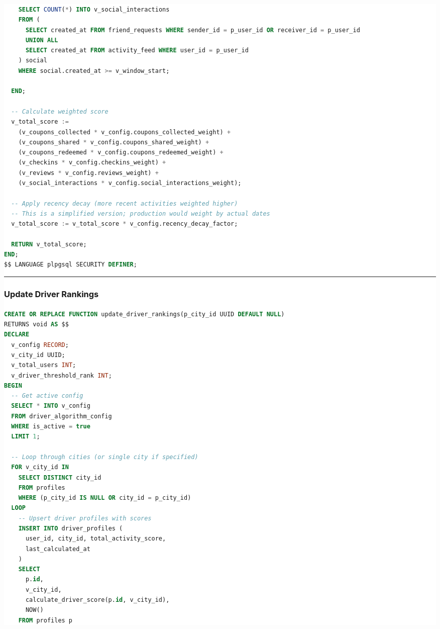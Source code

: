 ```sql
    SELECT COUNT(*) INTO v_social_interactions
    FROM (
      SELECT created_at FROM friend_requests WHERE sender_id = p_user_id OR receiver_id = p_user_id
      UNION ALL
      SELECT created_at FROM activity_feed WHERE user_id = p_user_id
    ) social
    WHERE social.created_at >= v_window_start;
    
  END;
  
  -- Calculate weighted score
  v_total_score := 
    (v_coupons_collected * v_config.coupons_collected_weight) +
    (v_coupons_shared * v_config.coupons_shared_weight) +
    (v_coupons_redeemed * v_config.coupons_redeemed_weight) +
    (v_checkins * v_config.checkins_weight) +
    (v_reviews * v_config.reviews_weight) +
    (v_social_interactions * v_config.social_interactions_weight);
  
  -- Apply recency decay (more recent activities weighted higher)
  -- This is a simplified version; production would weight by actual dates
  v_total_score := v_total_score * v_config.recency_decay_factor;
  
  RETURN v_total_score;
END;
$$ LANGUAGE plpgsql SECURITY DEFINER;
```

---

### Update Driver Rankings

```sql
CREATE OR REPLACE FUNCTION update_driver_rankings(p_city_id UUID DEFAULT NULL)
RETURNS void AS $$
DECLARE
  v_config RECORD;
  v_city_id UUID;
  v_total_users INT;
  v_driver_threshold_rank INT;
BEGIN
  -- Get active config
  SELECT * INTO v_config 
  FROM driver_algorithm_config 
  WHERE is_active = true 
  LIMIT 1;
  
  -- Loop through cities (or single city if specified)
  FOR v_city_id IN 
    SELECT DISTINCT city_id 
    FROM profiles 
    WHERE (p_city_id IS NULL OR city_id = p_city_id)
  LOOP
    -- Upsert driver profiles with scores
    INSERT INTO driver_profiles (
      user_id, city_id, total_activity_score,
      last_calculated_at
    )
    SELECT 
      p.id,
      v_city_id,
      calculate_driver_score(p.id, v_city_id),
      NOW()
    FROM profiles p
```